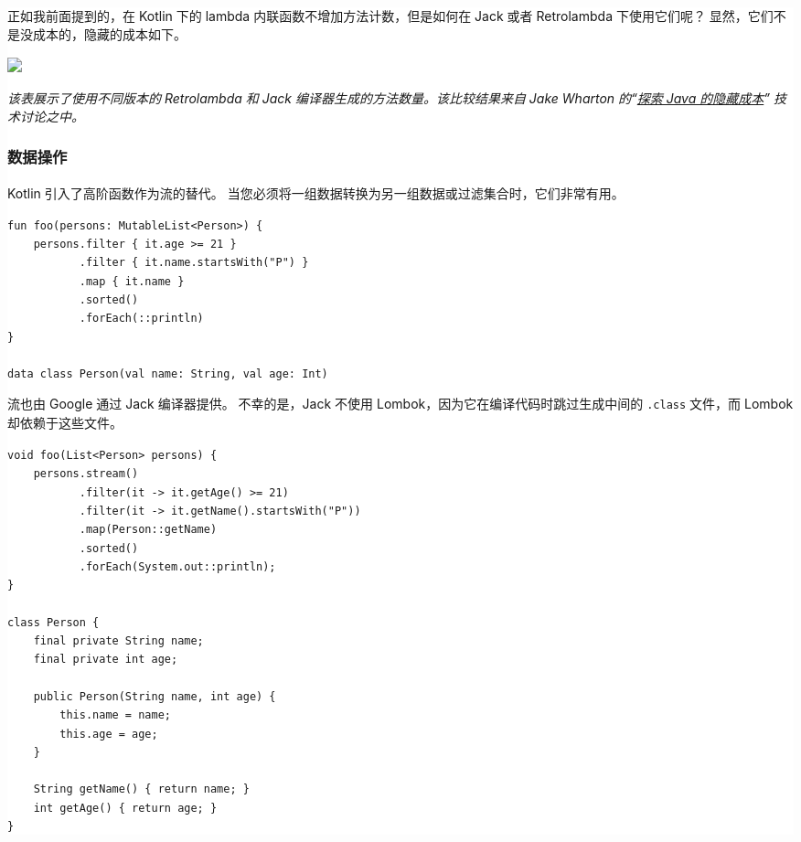 正如我前面提到的，在 Kotlin 下的 lambda 内联函数不增加方法计数，但是如何在 Jack 或者 Retrolambda 下使用它们呢？ 显然，它们不是没成本的，隐藏的成本如下。


![](/data/attachment/album/201705/08/094725suvvx65mjy56syjr.png)


*该表展示了使用不同版本的 Retrolambda 和 Jack 编译器生成的方法数量。该比较结果来自 Jake Wharton 的“[探索 Java 的隐藏成本](http://jakewharton.com/exploring-java-hidden-costs/)” 技术讨论之中。*


### 数据操作


Kotlin 引入了高阶函数作为流的替代。 当您必须将一组数据转换为另一组数据或过滤集合时，它们非常有用。



```
fun foo(persons: MutableList<Person>) {
    persons.filter { it.age >= 21 }
           .filter { it.name.startsWith("P") }
           .map { it.name }
           .sorted()
           .forEach(::println)
}

data class Person(val name: String, val age: Int)

```

流也由 Google 通过 Jack 编译器提供。 不幸的是，Jack 不使用 Lombok，因为它在编译代码时跳过生成中间的 `.class` 文件，而 Lombok 却依赖于这些文件。



```
void foo(List<Person> persons) {
    persons.stream()
           .filter(it -> it.getAge() >= 21)
           .filter(it -> it.getName().startsWith("P"))
           .map(Person::getName)
           .sorted()
           .forEach(System.out::println);
}

class Person {
    final private String name;
    final private int age;

    public Person(String name, int age) {
        this.name = name;
        this.age = age;
    }

    String getName() { return name; }
    int getAge() { return age; }
}

```
